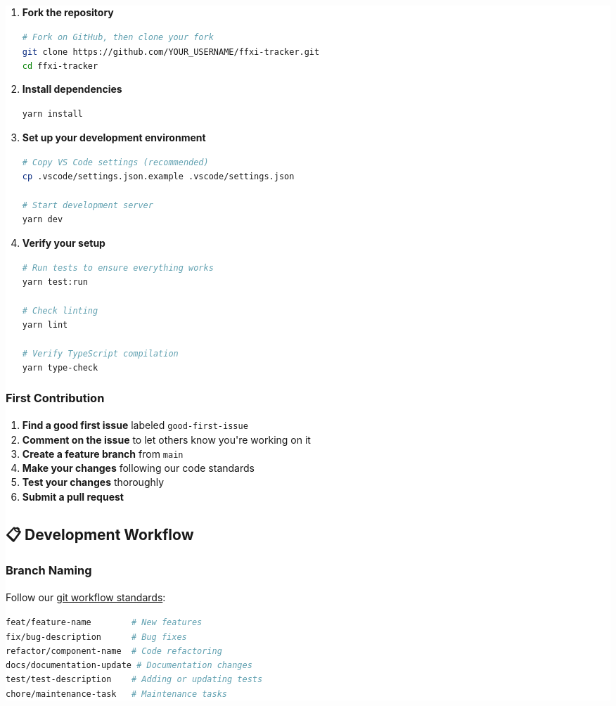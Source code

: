 1. **Fork the repository**
   ```bash
   # Fork on GitHub, then clone your fork
   git clone https://github.com/YOUR_USERNAME/ffxi-tracker.git
   cd ffxi-tracker
   ```

2. **Install dependencies**
   ```bash
   yarn install
   ```

3. **Set up your development environment**
   ```bash
   # Copy VS Code settings (recommended)
   cp .vscode/settings.json.example .vscode/settings.json
   
   # Start development server
   yarn dev
   ```

4. **Verify your setup**
   ```bash
   # Run tests to ensure everything works
   yarn test:run
   
   # Check linting
   yarn lint
   
   # Verify TypeScript compilation
   yarn type-check
   ```

### First Contribution

1. **Find a good first issue** labeled `good-first-issue`
2. **Comment on the issue** to let others know you're working on it
3. **Create a feature branch** from `main`
4. **Make your changes** following our code standards
5. **Test your changes** thoroughly
6. **Submit a pull request**

## 📋 Development Workflow

### Branch Naming
Follow our [git workflow standards](.cursor/rules/fragments/process/git-workflow.mdc):

```bash
feat/feature-name        # New features
fix/bug-description      # Bug fixes
refactor/component-name  # Code refactoring
docs/documentation-update # Documentation changes
test/test-description    # Adding or updating tests
chore/maintenance-task   # Maintenance tasks
```
